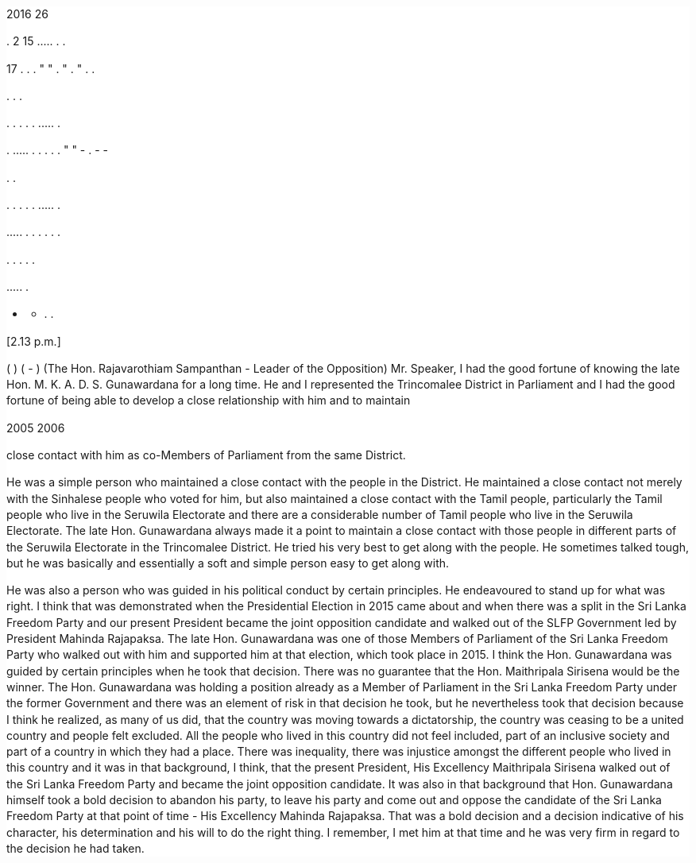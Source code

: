 2016 26

. 2 15 ..... . .

17 . . . " " . " . " . .

. . .

. . . . . ..... .

. ..... . . . . . " " - . - -

. .

. . . . . ..... .

..... . . . . . .

. . . . .

..... .

- - . .

[2.13 p.m.]

( ) ( - ) (The Hon. Rajavarothiam Sampanthan - Leader of the Opposition) Mr. Speaker, I had the good fortune of knowing the late Hon. M. K. A. D. S. Gunawardana for a long time. He and I represented the Trincomalee District in Parliament and I had the good fortune of being able to develop a close relationship with him and to maintain

2005 2006

close contact with him as co-Members of Parliament from the same District.

He was a simple person who maintained a close contact with the people in the District. He maintained a close contact not merely with the Sinhalese people who voted for him, but also maintained a close contact with the Tamil people, particularly the Tamil people who live in the Seruwila Electorate and there are a considerable number of Tamil people who live in the Seruwila Electorate. The late Hon. Gunawardana always made it a point to maintain a close contact with those people in different parts of the Seruwila Electorate in the Trincomalee District. He tried his very best to get along with the people. He sometimes talked tough, but he was basically and essentially a soft and simple person easy to get along with.

He was also a person who was guided in his political conduct by certain principles. He endeavoured to stand up for what was right. I think that was demonstrated when the Presidential Election in 2015 came about and when there was a split in the Sri Lanka Freedom Party and our present President became the joint opposition candidate and walked out of the SLFP Government led by President Mahinda Rajapaksa. The late Hon. Gunawardana was one of those Members of Parliament of the Sri Lanka Freedom Party who walked out with him and supported him at that election, which took place in 2015. I think the Hon. Gunawardana was guided by certain principles when he took that decision. There was no guarantee that the Hon. Maithripala Sirisena would be the winner. The Hon. Gunawardana was holding a position already as a Member of Parliament in the Sri Lanka Freedom Party under the former Government and there was an element of risk in that decision he took, but he nevertheless took that decision because I think he realized, as many of us did, that the country was moving towards a dictatorship, the country was ceasing to be a united country and people felt excluded. All the people who lived in this country did not feel included, part of an inclusive society and part of a country in which they had a place. There was inequality, there was injustice amongst the different people who lived in this country and it was in that background, I think, that the present President, His Excellency Maithripala Sirisena walked out of the Sri Lanka Freedom Party and became the joint opposition candidate. It was also in that background that Hon. Gunawardana himself took a bold decision to abandon his party, to leave his party and come out and oppose the candidate of the Sri Lanka Freedom Party at that point of time - His Excellency Mahinda Rajapaksa. That was a bold decision and a decision indicative of his character, his determination and his will to do the right thing. I remember, I met him at that time and he was very firm in regard to the decision he had taken.
